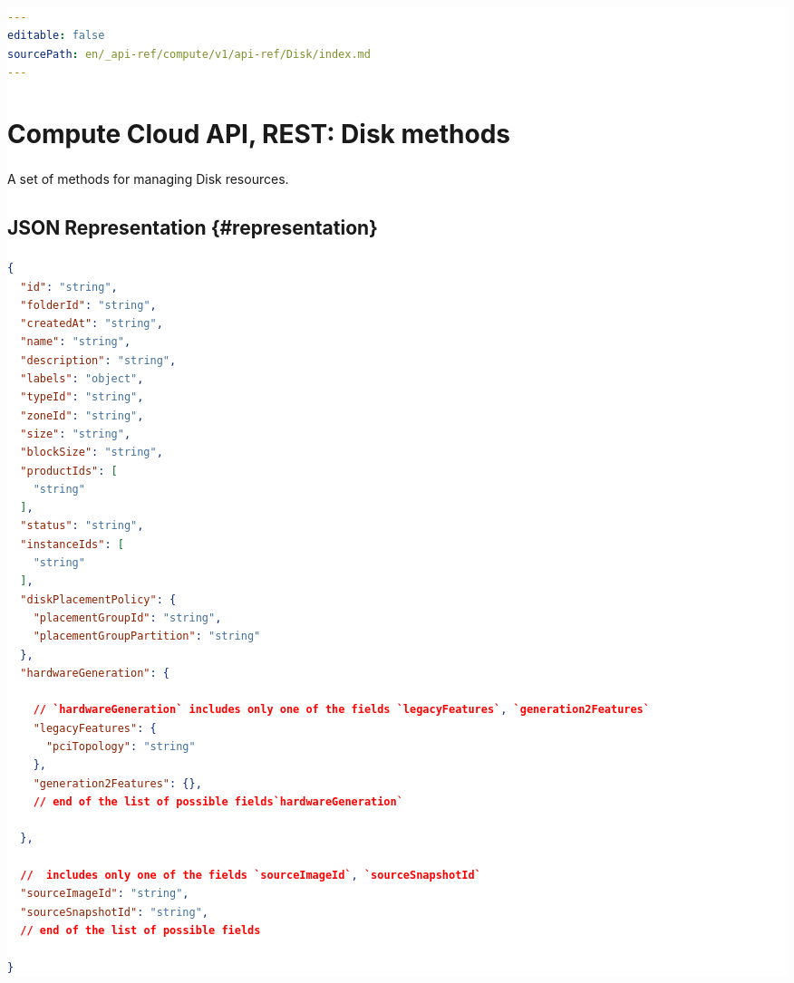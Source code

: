 ```yaml
---
editable: false
sourcePath: en/_api-ref/compute/v1/api-ref/Disk/index.md
---
```


# Compute Cloud API, REST: Disk methods
A set of methods for managing Disk resources.
## JSON Representation {#representation}
```json 
{
  "id": "string",
  "folderId": "string",
  "createdAt": "string",
  "name": "string",
  "description": "string",
  "labels": "object",
  "typeId": "string",
  "zoneId": "string",
  "size": "string",
  "blockSize": "string",
  "productIds": [
    "string"
  ],
  "status": "string",
  "instanceIds": [
    "string"
  ],
  "diskPlacementPolicy": {
    "placementGroupId": "string",
    "placementGroupPartition": "string"
  },
  "hardwareGeneration": {

    // `hardwareGeneration` includes only one of the fields `legacyFeatures`, `generation2Features`
    "legacyFeatures": {
      "pciTopology": "string"
    },
    "generation2Features": {},
    // end of the list of possible fields`hardwareGeneration`

  },

  //  includes only one of the fields `sourceImageId`, `sourceSnapshotId`
  "sourceImageId": "string",
  "sourceSnapshotId": "string",
  // end of the list of possible fields

}
```
 